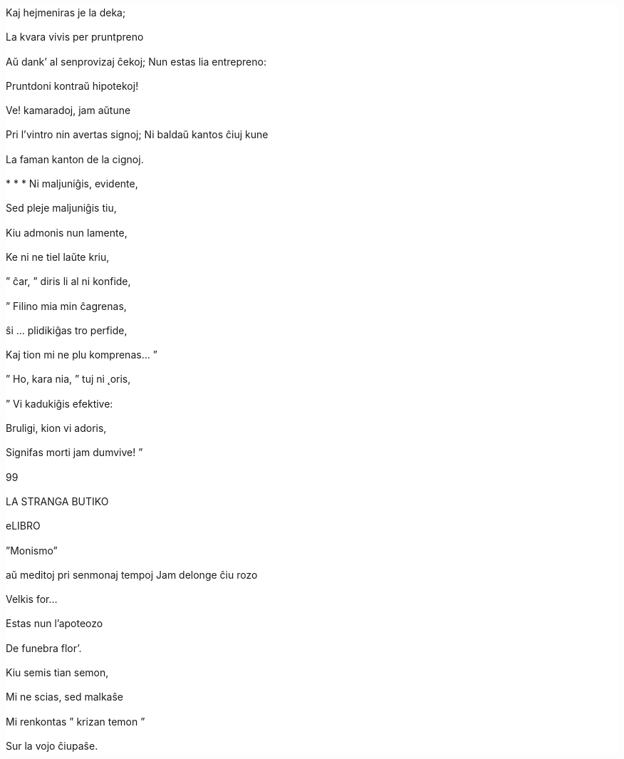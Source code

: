 Kaj hejmeniras je la deka; 

La kvara vivis per pruntpreno

Aŭ dank’ al senprovizaj ĉekoj; Nun estas lia entrepreno:

Pruntdoni kontraŭ hipotekoj\! 

Ve\! kamaradoj, jam aŭtune

Pri l’vintro nin avertas signoj; Ni baldaŭ kantos ĉiuj kune

La faman kanton de la cignoj. 



\* \* \*
Ni maljuniĝis, evidente, 


Sed pleje maljuniĝis tiu, 

Kiu admonis nun lamente, 

Ke ni ne tiel laŭte kriu, 

” ĉar, ” diris li al ni konfide, 

” Filino mia min ĉagrenas, 

ŝi … plidikiĝas tro perfide, 

Kaj tion mi ne plu komprenas… ” 

” Ho, kara nia, ” tuj ni ˛oris, 

” Vi kadukiĝis efektive:

Bruligi, kion vi adoris, 

Signifas morti jam dumvive\! ” 

99

LA STRANGA BUTIKO

eLIBRO

”Monismo” 

aŭ meditoj pri senmonaj tempoj Jam delonge ĉiu rozo

Velkis for…

Estas nun l’apoteozo

De funebra flor’. 

Kiu semis tian semon, 

Mi ne scias, sed malkaŝe

Mi renkontas ” krizan temon ” 

Sur la vojo ĉiupaŝe. 
